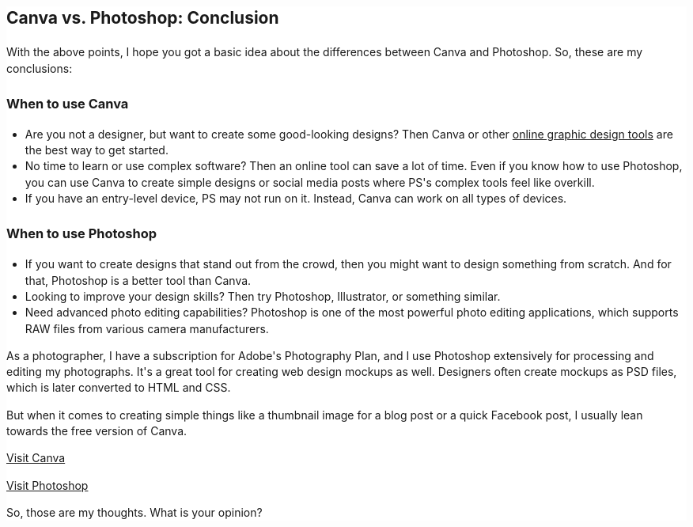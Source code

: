 ## Canva vs. Photoshop: Conclusion

With the above points, I hope you got a basic idea about the differences between Canva and Photoshop. So, these are my conclusions:

### When to use Canva

- Are you not a designer, but want to create some good-looking designs? Then Canva or other [online graphic design tools](http://localhost:10003/online-graphic-design-tools-social-media/) are the best way to get started.
- No time to learn or use complex software? Then an online tool can save a lot of time. Even if you know how to use Photoshop, you can use Canva to create simple designs or social media posts where PS's complex tools feel like overkill.
- If you have an entry-level device, PS may not run on it. Instead, Canva can work on all types of devices.

### When to use Photoshop

- If you want to create designs that stand out from the crowd, then you might want to design something from scratch. And for that, Photoshop is a better tool than Canva.
- Looking to improve your design skills? Then try Photoshop, Illustrator, or something similar.
- Need advanced photo editing capabilities? Photoshop is one of the most powerful photo editing applications, which supports RAW files from various camera manufacturers.

As a photographer, I have a subscription for Adobe's Photography Plan, and I use Photoshop extensively for processing and editing my photographs. It's a great tool for creating web design mockups as well. Designers often create mockups as PSD files, which is later converted to HTML and CSS.

But when it comes to creating simple things like a thumbnail image for a blog post or a quick Facebook post, I usually lean towards the free version of Canva.

[Visit Canva](http://localhost:10003/go/canva/)

[Visit Photoshop](http://localhost:10003/go/adobe-photography/)

So, those are my thoughts. What is your opinion?